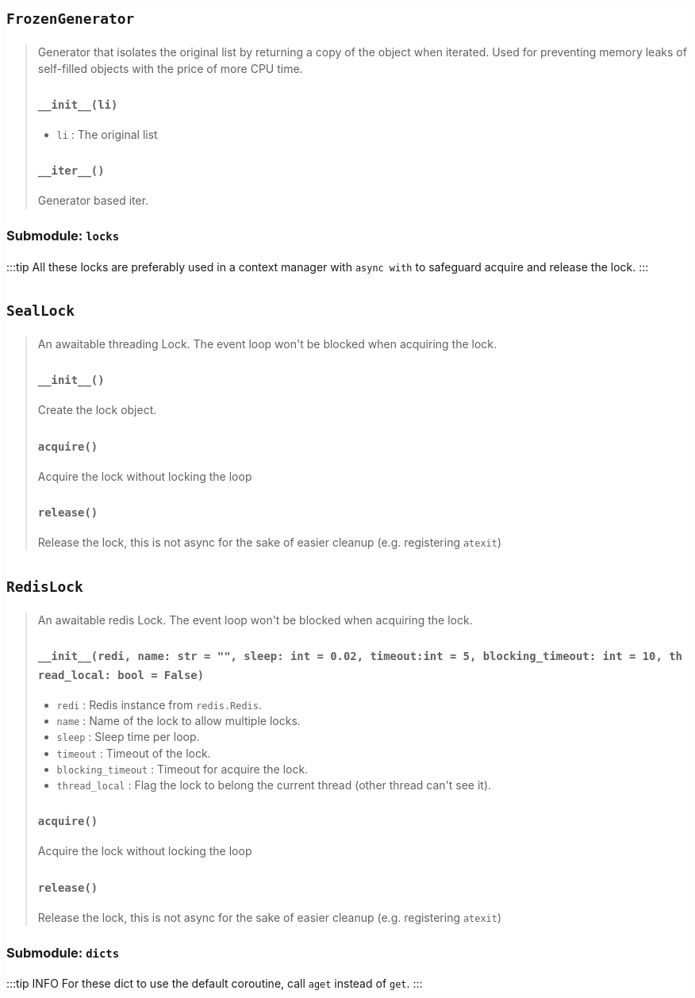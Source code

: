## `FrozenGenerator`
> Generator that isolates the original list by returning a copy of the object when iterated. Used for preventing memory leaks of self-filled objects with the price of more CPU time.
> ### `__init__(li)`
> - `li` <Badge text="param" type="warning" vertical="middle"/>: The original list
> ### `__iter__()`
> Generator based iter.

### Submodule: `locks`

:::tip
All these locks are preferably used in a context manager with `async with` to safeguard acquire and release the lock.
:::

## `SealLock`
> An awaitable threading Lock. The event loop won't be blocked when acquiring the lock.
> ### `__init__()`
> Create the lock object.
> ### `acquire()` <Badge text="function" type="error" vertical="middle"/> <Badge text="awaitable" type="error" vertical="middle"/>
> Acquire the lock without locking the loop
> ### `release()` <Badge text="function" type="error" vertical="middle"/>
> Release the lock, this is not async for the sake of easier cleanup (e.g. registering `atexit`)

## `RedisLock`
> An awaitable redis Lock. The event loop won't be blocked when acquiring the lock.
> ### `__init__(redi, name: str = "", sleep: int = 0.02, timeout:int = 5, blocking_timeout: int = 10, thread_local: bool = False)`
> - `redi` <Badge text="param" type="warning" vertical="middle"/>: Redis instance from `redis.Redis`.
> - `name` <Badge text="param" type="warning" vertical="middle"/>: Name of the lock to allow multiple locks.
> - `sleep` <Badge text="param" type="warning" vertical="middle"/>: Sleep time per loop.
> - `timeout` <Badge text="param" type="warning" vertical="middle"/>: Timeout of the lock.
> - `blocking_timeout` <Badge text="param" type="warning" vertical="middle"/>: Timeout for acquire the lock.
> - `thread_local` <Badge text="param" type="warning" vertical="middle"/>: Flag the lock to belong the current thread (other thread can't see it).
> ### `acquire()` <Badge text="function" type="error" vertical="middle"/> <Badge text="awaitable" type="error" vertical="middle"/>
> Acquire the lock without locking the loop
> ### `release()` <Badge text="function" type="error" vertical="middle"/>
> Release the lock, this is not async for the sake of easier cleanup (e.g. registering `atexit`)

### Submodule: `dicts`

:::tip INFO
For these dict to use the default coroutine, call `aget` instead of `get`.
:::

